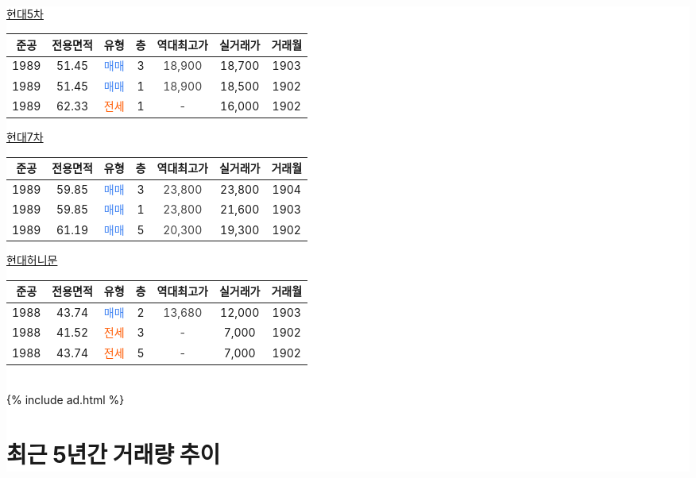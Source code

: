 [현대5차](https://search.naver.com/search.naver?query=%EA%B2%BD%EA%B8%B0%EB%8F%84+%EB%B6%80%EC%B2%9C%EC%8B%9C+%EA%B4%B4%EC%95%88%EB%8F%99+%ED%98%84%EB%8C%805%EC%B0%A8)

|준공|전용면적|유형|층|역대최고가|실거래가|거래월|
|:---:|:---:|:---:|:---:|:---:|:---:|:---:|
|1989|51.45|<span style="color:#4285f3">매매</span>|3|<span style="color:#444444">18,900</span>|18,700|1903|
|1989|51.45|<span style="color:#4285f3">매매</span>|1|<span style="color:#444444">18,900</span>|18,500|1902|
|1989|62.33|<span style="color:#ff5a00">전세</span>|1|<span style="color:#444444">-</span>|16,000|1902|

[현대7차](https://search.naver.com/search.naver?query=%EA%B2%BD%EA%B8%B0%EB%8F%84+%EB%B6%80%EC%B2%9C%EC%8B%9C+%EA%B4%B4%EC%95%88%EB%8F%99+%ED%98%84%EB%8C%807%EC%B0%A8)

|준공|전용면적|유형|층|역대최고가|실거래가|거래월|
|:---:|:---:|:---:|:---:|:---:|:---:|:---:|
|1989|59.85|<span style="color:#4285f3">매매</span>|3|<span style="color:#444444">23,800</span>|23,800|1904|
|1989|59.85|<span style="color:#4285f3">매매</span>|1|<span style="color:#444444">23,800</span>|21,600|1903|
|1989|61.19|<span style="color:#4285f3">매매</span>|5|<span style="color:#444444">20,300</span>|19,300|1902|


<script async src="//pagead2.googlesyndication.com/pagead/js/adsbygoogle.js"></script>

<ins class="adsbygoogle"
     style="display:block"
     data-ad-client="ca-pub-2446590836940007"
     data-ad-slot="1659523306"
     data-ad-format="auto"
     data-full-width-responsive="true"></ins>
<script>
(adsbygoogle = window.adsbygoogle || []).push({});
</script>


[현대허니문](https://search.naver.com/search.naver?query=%EA%B2%BD%EA%B8%B0%EB%8F%84+%EB%B6%80%EC%B2%9C%EC%8B%9C+%EA%B4%B4%EC%95%88%EB%8F%99+%ED%98%84%EB%8C%80%ED%97%88%EB%8B%88%EB%AC%B8)

|준공|전용면적|유형|층|역대최고가|실거래가|거래월|
|:---:|:---:|:---:|:---:|:---:|:---:|:---:|
|1988|43.74|<span style="color:#4285f3">매매</span>|2|<span style="color:#444444">13,680</span>|12,000|1903|
|1988|41.52|<span style="color:#ff5a00">전세</span>|3|<span style="color:#444444">-</span>|7,000|1902|
|1988|43.74|<span style="color:#ff5a00">전세</span>|5|<span style="color:#444444">-</span>|7,000|1902|


<br>
{% include ad.html %}
<br>

# 최근 5년간 거래량 추이


<div style="width:100%;">
    <canvas id="deal_progress" height="200"></canvas>
</div>
